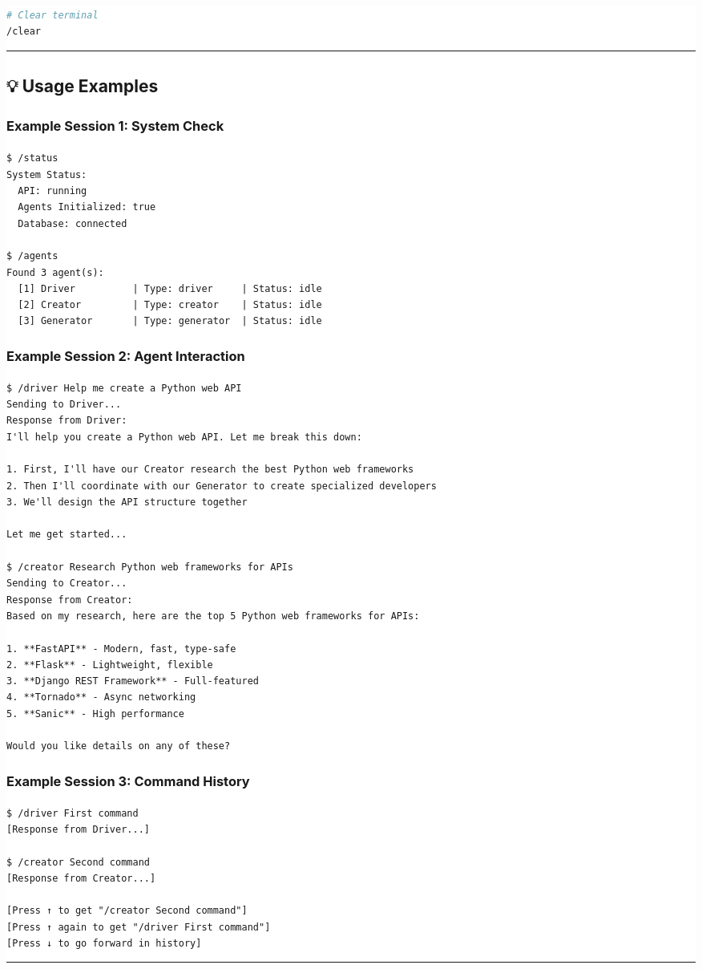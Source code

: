 ```bash
# Clear terminal
/clear
```

---

## 💡 Usage Examples

### Example Session 1: System Check
```terminal
$ /status
System Status:
  API: running
  Agents Initialized: true
  Database: connected

$ /agents
Found 3 agent(s):
  [1] Driver          | Type: driver     | Status: idle
  [2] Creator         | Type: creator    | Status: idle
  [3] Generator       | Type: generator  | Status: idle
```

### Example Session 2: Agent Interaction
```terminal
$ /driver Help me create a Python web API
Sending to Driver...
Response from Driver:
I'll help you create a Python web API. Let me break this down:

1. First, I'll have our Creator research the best Python web frameworks
2. Then I'll coordinate with our Generator to create specialized developers
3. We'll design the API structure together

Let me get started...

$ /creator Research Python web frameworks for APIs
Sending to Creator...
Response from Creator:
Based on my research, here are the top 5 Python web frameworks for APIs:

1. **FastAPI** - Modern, fast, type-safe
2. **Flask** - Lightweight, flexible
3. **Django REST Framework** - Full-featured
4. **Tornado** - Async networking
5. **Sanic** - High performance

Would you like details on any of these?
```

### Example Session 3: Command History
```terminal
$ /driver First command
[Response from Driver...]

$ /creator Second command
[Response from Creator...]

[Press ↑ to get "/creator Second command"]
[Press ↑ again to get "/driver First command"]
[Press ↓ to go forward in history]
```

---